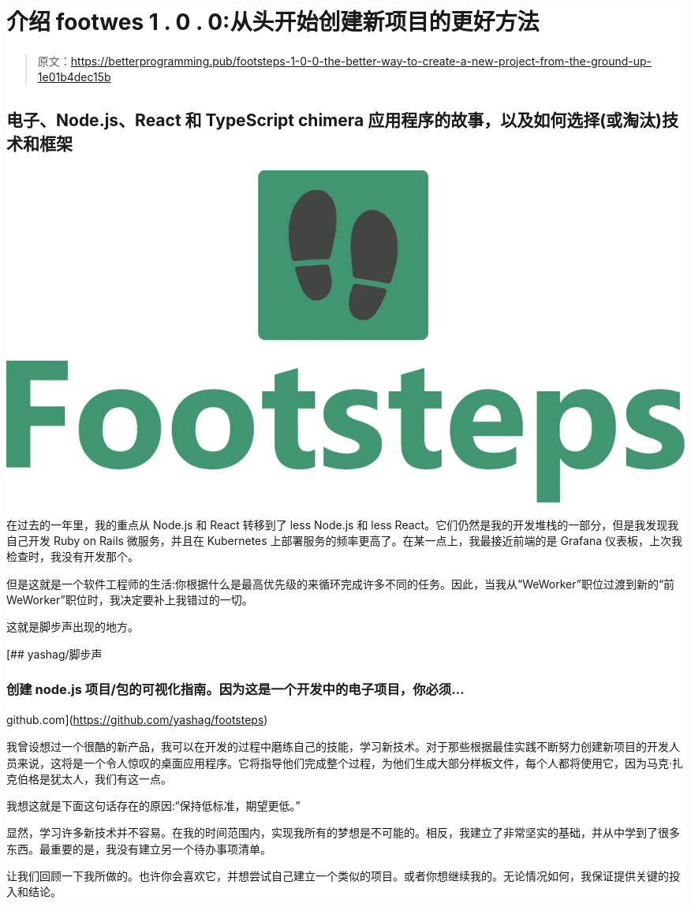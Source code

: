 # 介绍 footwes 1 . 0 . 0:从头开始创建新项目的更好方法

> 原文：<https://betterprogramming.pub/footsteps-1-0-0-the-better-way-to-create-a-new-project-from-the-ground-up-1e01b4dec15b>

## 电子、Node.js、React 和 TypeScript chimera 应用程序的故事，以及如何选择(或淘汰)技术和框架

![](img/29e2d1648139d48786b1f6938b2419da.png)

在过去的一年里，我的重点从 Node.js 和 React 转移到了 less Node.js 和 less React。它们仍然是我的开发堆栈的一部分，但是我发现我自己开发 Ruby on Rails 微服务，并且在 Kubernetes 上部署服务的频率更高了。在某一点上，我最接近前端的是 Grafana 仪表板，上次我检查时，我没有开发那个。

但是这就是一个软件工程师的生活:你根据什么是最高优先级的来循环完成许多不同的任务。因此，当我从“WeWorker”职位过渡到新的“前 WeWorker”职位时，我决定要补上我错过的一切。

这就是脚步声出现的地方。

[](https://github.com/yashag/footsteps) [## yashag/脚步声

### 创建 node.js 项目/包的可视化指南。因为这是一个开发中的电子项目，你必须…

github.com](https://github.com/yashag/footsteps) 

我曾设想过一个很酷的新产品，我可以在开发的过程中磨练自己的技能，学习新技术。对于那些根据最佳实践不断努力创建新项目的开发人员来说，这将是一个令人惊叹的桌面应用程序。它将指导他们完成整个过程，为他们生成大部分样板文件，每个人都将使用它，因为马克·扎克伯格是犹太人，我们有这一点。

我想这就是下面这句话存在的原因:“保持低标准，期望更低。”

显然，学习许多新技术并不容易。在我的时间范围内，实现我所有的梦想是不可能的。相反，我建立了非常坚实的基础，并从中学到了很多东西。最重要的是，我没有建立另一个待办事项清单。

让我们回顾一下我所做的。也许你会喜欢它，并想尝试自己建立一个类似的项目。或者你想继续我的。无论情况如何，我保证提供关键的投入和结论。
